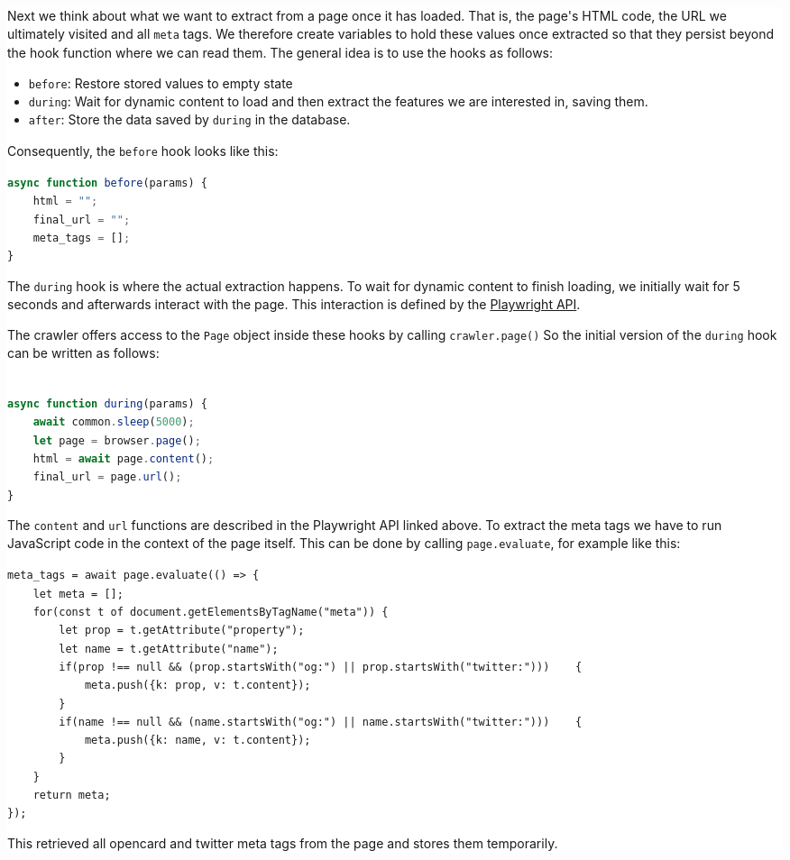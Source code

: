 Next we think about what we want to extract from a page once it has loaded. That is, the page's HTML code, the URL we ultimately visited and all `meta` tags. We therefore create variables to hold these values once extracted so that they persist beyond the hook function where we can read them.
The general idea is to use the hooks as follows:
- `before`: Restore stored values to empty state
- `during`: Wait for dynamic content to load and then extract the features we are interested in, saving them.
- `after`: Store the data saved by `during` in the database.

Consequently, the `before` hook looks like this:
```javascript
async function before(params) {
    html = "";
    final_url = "";
    meta_tags = [];
}
```

The `during` hook is where the actual extraction happens. To wait for dynamic content to finish loading, we initially wait for 5 seconds and afterwards interact with the page. This interaction is defined by the [Playwright API](https://playwright.dev/docs/api/class-page).

The crawler offers access to the `Page` object inside these hooks by calling `crawler.page()`
So the initial version of the `during` hook can be written as follows:
```javascript

async function during(params) {
    await common.sleep(5000);
    let page = browser.page();
    html = await page.content();
    final_url = page.url();
}
```
The `content` and `url` functions are described in the Playwright API linked above. To extract the meta tags we have to run JavaScript code in the context of the page itself. This can be done by calling `page.evaluate`, for example like this:

```
meta_tags = await page.evaluate(() => {
    let meta = [];
    for(const t of document.getElementsByTagName("meta")) {
        let prop = t.getAttribute("property");
        let name = t.getAttribute("name");
        if(prop !== null && (prop.startsWith("og:") || prop.startsWith("twitter:")))    {
            meta.push({k: prop, v: t.content});
        }
        if(name !== null && (name.startsWith("og:") || name.startsWith("twitter:")))    {
            meta.push({k: name, v: t.content});
        }
    }
    return meta;
});
```
This retrieved all opencard and twitter meta tags from the page and stores them temporarily.
